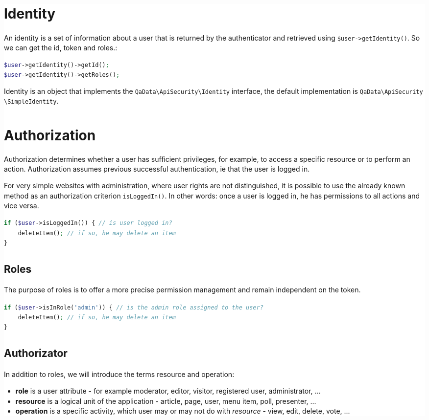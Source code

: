 Identity
========

An identity is a set of information about a user that is returned by the authenticator and retrieved using
`$user->getIdentity()`. So we can get the id, token and roles.:

```php
$user->getIdentity()->getId();
$user->getIdentity()->getRoles();
```

Identity is an object that implements the `QaData\ApiSecurity\Identity` interface, the default implementation is
`QaData\ApiSecurity\SimpleIdentity`.



Authorization
=============

Authorization determines whether a user has sufficient privileges, for example, to access a specific resource or to
perform an action. Authorization assumes previous successful authentication, ie that the user is logged in.

For very simple websites with administration, where user rights are not distinguished, it is possible to use the already
known method as an authorization criterion `isLoggedIn()`. In other words: once a user is logged in, he has permissions
to all actions and vice versa.

```php
if ($user->isLoggedIn()) { // is user logged in?
	deleteItem(); // if so, he may delete an item
}
```

Roles
-----

The purpose of roles is to offer a more precise permission management and remain independent on the token.

```php
if ($user->isInRole('admin')) { // is the admin role assigned to the user?
	deleteItem(); // if so, he may delete an item
}
```


Authorizator
------------

In addition to roles, we will introduce the terms resource and operation:

- **role** is a user attribute - for example moderator, editor, visitor, registered user, administrator, ...
- **resource** is a logical unit of the application - article, page, user, menu item, poll, presenter, ...
- **operation** is a specific activity, which user may or may not do with *resource* - view, edit, delete, vote, ...
